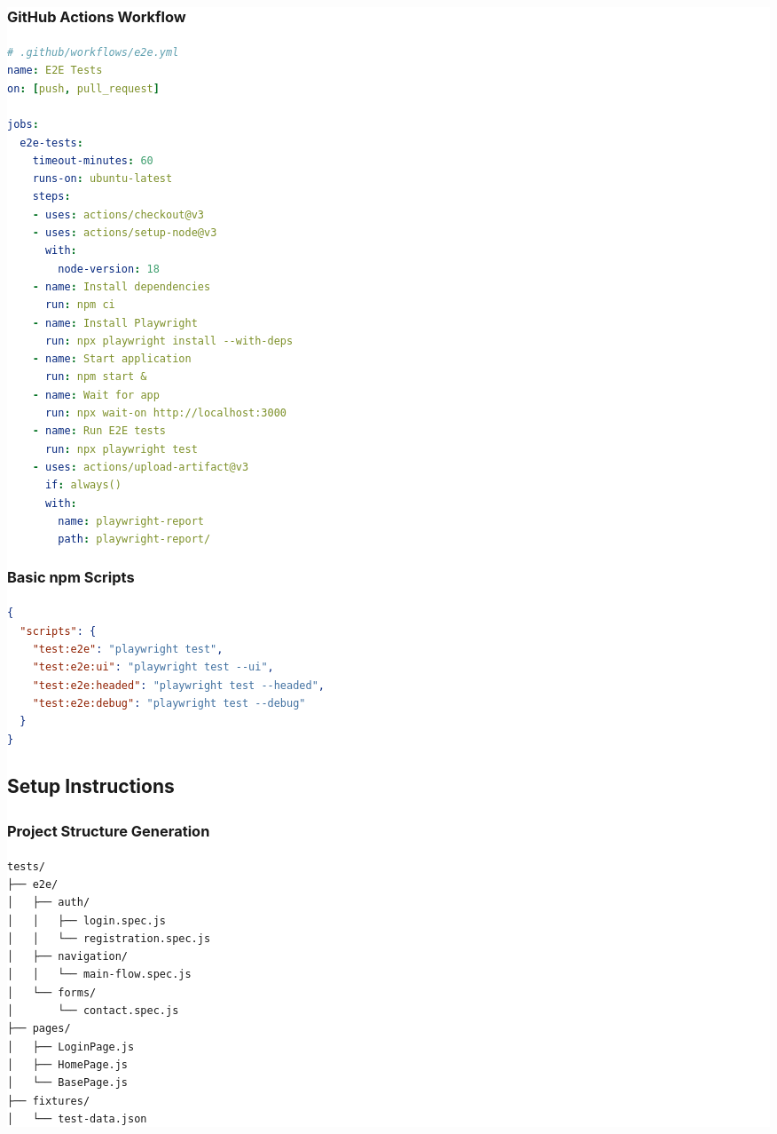 ### GitHub Actions Workflow
```yaml
# .github/workflows/e2e.yml
name: E2E Tests
on: [push, pull_request]

jobs:
  e2e-tests:
    timeout-minutes: 60
    runs-on: ubuntu-latest
    steps:
    - uses: actions/checkout@v3
    - uses: actions/setup-node@v3
      with:
        node-version: 18
    - name: Install dependencies
      run: npm ci
    - name: Install Playwright
      run: npx playwright install --with-deps
    - name: Start application
      run: npm start &
    - name: Wait for app
      run: npx wait-on http://localhost:3000
    - name: Run E2E tests
      run: npx playwright test
    - uses: actions/upload-artifact@v3
      if: always()
      with:
        name: playwright-report
        path: playwright-report/
```

### Basic npm Scripts
```json
{
  "scripts": {
    "test:e2e": "playwright test",
    "test:e2e:ui": "playwright test --ui",
    "test:e2e:headed": "playwright test --headed",
    "test:e2e:debug": "playwright test --debug"
  }
}
```

## Setup Instructions

### Project Structure Generation
```
tests/
├── e2e/
│   ├── auth/
│   │   ├── login.spec.js
│   │   └── registration.spec.js
│   ├── navigation/
│   │   └── main-flow.spec.js
│   └── forms/
│       └── contact.spec.js
├── pages/
│   ├── LoginPage.js
│   ├── HomePage.js
│   └── BasePage.js
├── fixtures/
│   └── test-data.json
```